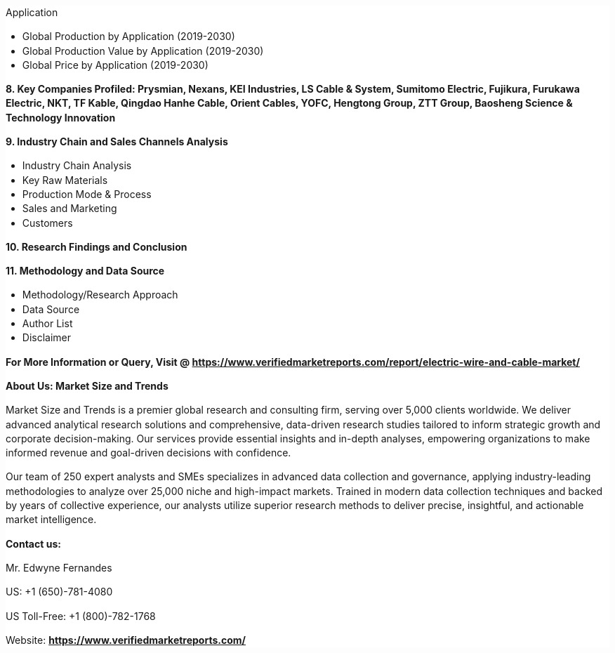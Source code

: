 Application</strong></p><ul><li>Global Production by Application (2019-2030)</li><li>Global Production Value by Application (2019-2030)</li><li>Global Price by Application (2019-2030)</li></ul><p><strong>8. Key Companies Profiled: Prysmian, Nexans, KEI Industries, LS Cable & System, Sumitomo Electric, Fujikura, Furukawa Electric, NKT, TF Kable, Qingdao Hanhe Cable, Orient Cables, YOFC, Hengtong Group, ZTT Group, Baosheng Science & Technology Innovation</strong></p><p><strong>9. Industry Chain and Sales Channels Analysis</strong></p><ul><li>Industry Chain Analysis</li><li>Key Raw Materials</li><li>Production Mode &amp; Process</li><li>Sales and Marketing</li><li>Customers</li></ul><p><strong>10. Research Findings and Conclusion</strong></p><p><strong>11. Methodology and Data Source</strong></p><ul><li>Methodology/Research Approach</li><li>Data Source</li><li>Author List</li><li>Disclaimer</li></ul></p><p><strong>For More Information or Query, Visit @ <a href="https://www.verifiedmarketreports.com/report/electric-wire-and-cable-market/">https://www.verifiedmarketreports.com/report/electric-wire-and-cable-market/</a></strong></p><p><strong>About Us: Market Size and Trends</strong></p><p>Market Size and Trends is a premier global research and consulting firm, serving over 5,000 clients worldwide. We deliver advanced analytical research solutions and comprehensive, data-driven research studies tailored to inform strategic growth and corporate decision-making. Our services provide essential insights and in-depth analyses, empowering organizations to make informed revenue and goal-driven decisions with confidence.</p><p>Our team of 250 expert analysts and SMEs specializes in advanced data collection and governance, applying industry-leading methodologies to analyze over 25,000 niche and high-impact markets. Trained in modern data collection techniques and backed by years of collective experience, our analysts utilize superior research methods to deliver precise, insightful, and actionable market intelligence.</p><p><strong>Contact us:</strong></p><p>Mr. Edwyne Fernandes</p><p>US: +1 (650)-781-4080</p><p>US Toll-Free: +1 (800)-782-1768</p><p>Website: <strong><a href="https://www.verifiedmarketreports.com/">https://www.verifiedmarketreports.com/</a></strong></p>
